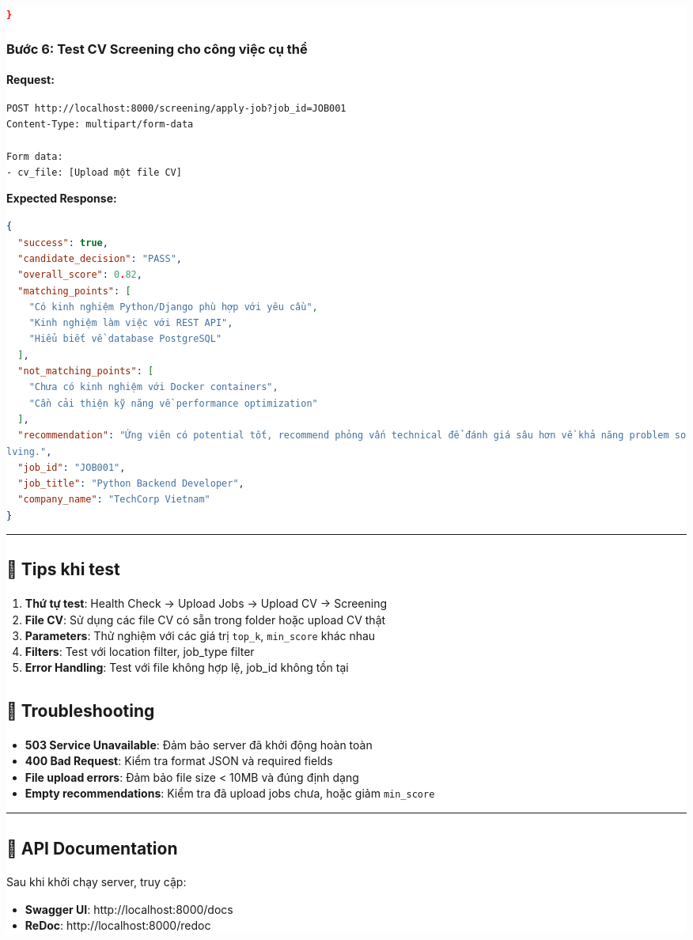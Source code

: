 ```json
}
```

### Bước 6: Test CV Screening cho công việc cụ thể

**Request:**
```
POST http://localhost:8000/screening/apply-job?job_id=JOB001
Content-Type: multipart/form-data

Form data:
- cv_file: [Upload một file CV]
```

**Expected Response:**
```json
{
  "success": true,
  "candidate_decision": "PASS",
  "overall_score": 0.82,
  "matching_points": [
    "Có kinh nghiệm Python/Django phù hợp với yêu cầu",
    "Kinh nghiệm làm việc với REST API",
    "Hiểu biết về database PostgreSQL"
  ],
  "not_matching_points": [
    "Chưa có kinh nghiệm với Docker containers",
    "Cần cải thiện kỹ năng về performance optimization"
  ],
  "recommendation": "Ứng viên có potential tốt, recommend phỏng vấn technical để đánh giá sâu hơn về khả năng problem solving.",
  "job_id": "JOB001", 
  "job_title": "Python Backend Developer",
  "company_name": "TechCorp Vietnam"
}
```

---

## 📝 Tips khi test

1. **Thứ tự test**: Health Check → Upload Jobs → Upload CV → Screening
2. **File CV**: Sử dụng các file CV có sẵn trong folder hoặc upload CV thật
3. **Parameters**: Thử nghiệm với các giá trị `top_k`, `min_score` khác nhau
4. **Filters**: Test với location filter, job_type filter
5. **Error Handling**: Test với file không hợp lệ, job_id không tồn tại

## 🐛 Troubleshooting

- **503 Service Unavailable**: Đảm bảo server đã khởi động hoàn toàn
- **400 Bad Request**: Kiểm tra format JSON và required fields
- **File upload errors**: Đảm bảo file size < 10MB và đúng định dạng
- **Empty recommendations**: Kiểm tra đã upload jobs chưa, hoặc giảm `min_score`

---

## 🔗 API Documentation

Sau khi khởi chạy server, truy cập:
- **Swagger UI**: http://localhost:8000/docs
- **ReDoc**: http://localhost:8000/redoc 